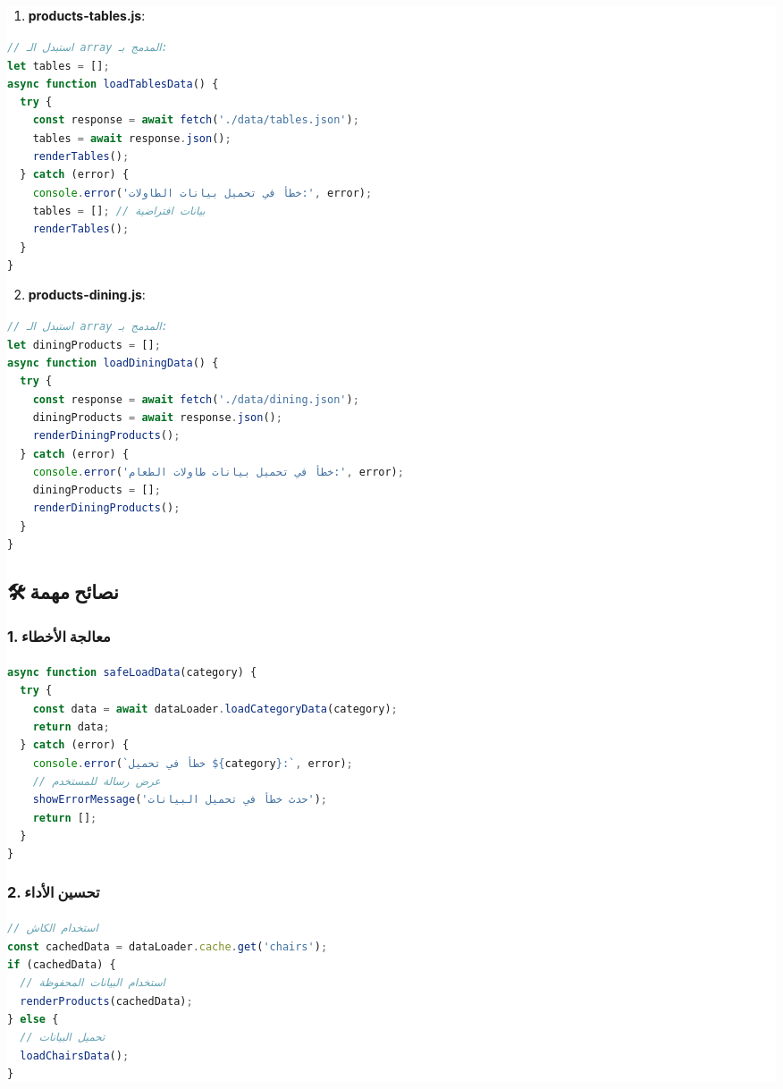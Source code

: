 1. **products-tables.js**:
```javascript
// استبدل الـ array المدمج بـ:
let tables = [];
async function loadTablesData() {
  try {
    const response = await fetch('./data/tables.json');
    tables = await response.json();
    renderTables();
  } catch (error) {
    console.error('خطأ في تحميل بيانات الطاولات:', error);
    tables = []; // بيانات افتراضية
    renderTables();
  }
}
```

2. **products-dining.js**:
```javascript
// استبدل الـ array المدمج بـ:
let diningProducts = [];
async function loadDiningData() {
  try {
    const response = await fetch('./data/dining.json');
    diningProducts = await response.json();
    renderDiningProducts();
  } catch (error) {
    console.error('خطأ في تحميل بيانات طاولات الطعام:', error);
    diningProducts = [];
    renderDiningProducts();
  }
}
```

## 🛠️ نصائح مهمة

### 1. معالجة الأخطاء
```javascript
async function safeLoadData(category) {
  try {
    const data = await dataLoader.loadCategoryData(category);
    return data;
  } catch (error) {
    console.error(`خطأ في تحميل ${category}:`, error);
    // عرض رسالة للمستخدم
    showErrorMessage('حدث خطأ في تحميل البيانات');
    return [];
  }
}
```

### 2. تحسين الأداء
```javascript
// استخدام الكاش
const cachedData = dataLoader.cache.get('chairs');
if (cachedData) {
  // استخدام البيانات المحفوظة
  renderProducts(cachedData);
} else {
  // تحميل البيانات
  loadChairsData();
}
```
